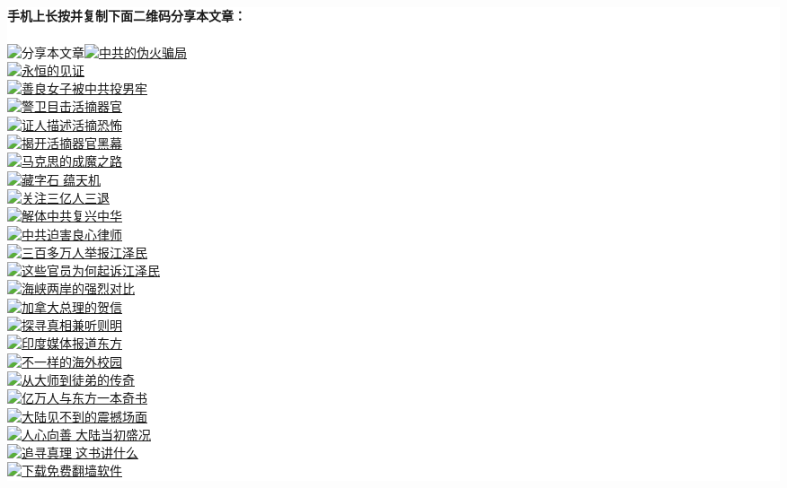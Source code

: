 <strong>手机上长按并复制下面二维码分享本文章：</strong><br><br><img src="https://chart.apis.google.com/chart?cht=qr&chs=240x240&choe=UTF-8&chld=M|2&chl=https://github.com/19920513/djy/blob/master/gb/18/11/19/n10861651.md%231" title="分享本文章"></td><td VALIGN=TOP><a href="https://github.com/19920513/djy/blob/master/gb/16/1/21/n4622075.md?dfh#1" target="_blank"><img src="https://raw.githubusercontent.com/19920513/djy/master/gb/300/wei-f1.jpg" title="中共的伪火骗局"  alt="中共的伪火骗局"></a><br><a href="https://github.com/19920513/www/blob/master/README.md?dfh#9" target="_blank"><img src="https://raw.githubusercontent.com/19920513/djy/master/gb/300/yong-h.jpg" title="永恒的见证"  alt="永恒的见证"></a><br><a href="https://github.com/19920513/djy/blob/master/gb/13/9/29/n3974789.md?dfh#1" target="_blank"><img src="https://raw.githubusercontent.com/19920513/djy/master/gb/300/shang-lnz.jpg" title="善良女子被中共投男牢"  alt="善良女子被中共投男牢"></a><br><a href="https://github.com/19920513/djy/blob/master/gb/16/3/16/n4663449.md?dfh#1" target="_blank"><img src="https://raw.githubusercontent.com/19920513/djy/master/gb/300/huo-z3.jpg" title="警卫目击活摘器官"  alt="警卫目击活摘器官"></a><br><a href="https://github.com/19920513/djy/blob/master/gb/16/8/7/n8177641.md?dfh#1" target="_blank"><img src="https://raw.githubusercontent.com/19920513/djy/master/gb/300/huo-z4.jpg" title="证人描述活摘恐怖"  alt="证人描述活摘恐怖"></a><br><a href="https://github.com/19920513/djy/blob/master/gb/10/4/19/n2881569.md?dfh#1" target="_blank"><img src="https://raw.githubusercontent.com/19920513/djy/master/gb/300/huo-z1.jpg" title="揭开活摘器官黑幕"  alt="揭开活摘器官黑幕"></a><br><a href="https://github.com/19920513/djy/blob/master/gb/10/11/7/n3077476.md?dfh#1" target="_blank"><img src="https://raw.githubusercontent.com/19920513/djy/master/gb/300/ma-ks.jpg" title="马克思的成魔之路"  alt="马克思的成魔之路"></a><br><a href="https://github.com/19920513/djy/blob/master/gb/14/6/9/n4173977.md?dfh#1" target="_blank"><img src="https://raw.githubusercontent.com/19920513/djy/master/gb/300/chang-zs.jpg" title="藏字石 蕴天机"  alt="藏字石 蕴天机"></a><br><a href="https://github.com/19920513/djy/blob/master/gb/18/5/10/n10381511.md?dfh#1" target="_blank"><img src="https://raw.githubusercontent.com/19920513/djy/master/gb/300/st1.jpg" title="关注三亿人三退"  alt="关注三亿人三退"></a><br><a href="https://github.com/19920513/djy/blob/master/gb/18/3/21/n10237682.md?dfh#1" target="_blank"><img src="https://raw.githubusercontent.com/19920513/djy/master/gb/300/jie-t.jpg" title="解体中共复兴中华"  alt="解体中共复兴中华"></a><br><a href="https://github.com/19920513/djy/blob/master/gb/9/2/9/n2422991.md?dfh#1" target="_blank"><img src="https://raw.githubusercontent.com/19920513/djy/master/gb/300/gao-zs.jpg" title="中共迫害良心律师"  alt="中共迫害良心律师"></a><br><a href="https://github.com/19920513/djy/blob/master/gb/18/12/9/n10900044.md?dfh#1" target="_blank"><img src="https://raw.githubusercontent.com/19920513/djy/master/gb/300/sj1.jpg" title="三百多万人举报江泽民"  alt="三百多万人举报江泽民"></a><br><a href="https://github.com/19920513/djy/blob/master/gb/18/8/28/n10672014.md?dfh#1" target="_blank"><img src="https://raw.githubusercontent.com/19920513/djy/master/gb/300/sj2.jpg" title="这些官员为何起诉江泽民"  alt="这些官员为何起诉江泽民"></a><br><a href="https://github.com/19920513/djy/blob/master/gb/8/12/18/n2367165.md?dfh#1" target="_blank"><img src="https://raw.githubusercontent.com/19920513/djy/master/gb/300/liangan.jpg" title="海峡两岸的强烈对比"  alt="海峡两岸的强烈对比"></a><br><a href="https://github.com/19920513/djy/blob/master/gb/15/12/10/n4593139.md?dfh#1" target="_blank"><img src="https://raw.githubusercontent.com/19920513/djy/master/gb/300/jia-ndzl.jpg" title="加拿大总理的贺信"  alt="加拿大总理的贺信"></a><br><a href="https://github.com/19920513/djy/blob/master/gb/11/6/17/n3289382.md?dfh#1" target="_blank"><img src="https://raw.githubusercontent.com/19920513/djy/master/gb/300/xiao-wd.jpg" title="探寻真相兼听则明"  alt="探寻真相兼听则明"></a><br><a href="https://github.com/19920513/djy/blob/master/gb/18/10/27/n10812623.md?dfh#1" target="_blank"><img src="https://raw.githubusercontent.com/19920513/djy/master/gb/300/yindu.jpg" title="印度媒体报道东方"  alt="印度媒体报道东方"></a><br><a href="https://github.com/19920513/djy/blob/master/gb/18/6/9/n10469652.md?dfh#1" target="_blank"><img src="https://raw.githubusercontent.com/19920513/djy/master/gb/300/xie-j.jpg" title="不一样的海外校园"  alt="不一样的海外校园"></a><br><a href="https://github.com/19920513/djy/blob/master/gb/7/4/5/n1669415.md?dfh#1" target="_blank"><img src="https://raw.githubusercontent.com/19920513/djy/master/gb/300/li-up.jpg" title="从大师到徒弟的传奇"  alt="从大师到徒弟的传奇"></a><br><a href="https://github.com/19920513/djy/blob/master/gb/17/5/26/n9191512.md?dfh#1" target="_blank"><img src="https://raw.githubusercontent.com/19920513/djy/master/gb/300/zfl2.jpg" title="亿万人与东方一本奇书"  alt="亿万人与东方一本奇书"></a><br><a href="https://github.com/19920513/djy/blob/master/gb/13/11/27/n4020290.md?dfh#1" target="_blank"><img src="https://raw.githubusercontent.com/19920513/djy/master/gb/300/zhen-h.jpg" title="大陆见不到的震撼场面"  alt="大陆见不到的震撼场面"></a><br><a href="https://github.com/19920513/djy/blob/master/gb/15/7/17/n4482910.md?dfh#1" target="_blank"><img src="https://raw.githubusercontent.com/19920513/djy/master/gb/300/dalu-sk.jpg" title="人心向善 大陆当初盛况"  alt="人心向善 大陆当初盛况"></a><br><a href="https://github.com/19920513/djy/blob/master/gb/19/1/5/n10955468.md?dfh#1" target="_blank"><img src="https://raw.githubusercontent.com/19920513/djy/master/gb/300/zfl1.jpg" title="追寻真理 这书讲什么"  alt="追寻真理 这书讲什么"></a><br><a href="https://github.com/19920513/www/blob/master/README.md?dfh#1" target="_blank"><img src="https://raw.githubusercontent.com/19920513/djy/master/gb/300/fq1.jpg" title="下载免费翻墙软件"  alt="下载免费翻墙软件"></a><br></td></tr></table>
